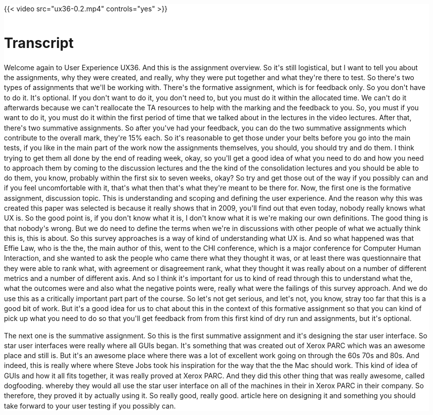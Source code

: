 {{< video src="ux36-0.2.mp4" controls="yes" >}}

# Transcript
Welcome again to User Experience UX36. And this is the assignment overview. So it's still logistical, but I want to tell you about the assignments, why they were created, and really, why they were put together and what they're there to test. So there's two types of assignments that we'll be working with. There's the formative assignment, which is for feedback only. So you don't have to do it. It's optional. If you don't want to do it, you don't need to, but you must do it within the allocated time. We can't do it afterwards because we can't reallocate the TA resources to help with the marking and the feedback to you. So, you must if you want to do it, you must do it within the first period of time that we talked about in the lectures in the video lectures. After that, there's two summative assignments. So after you've had your feedback, you can do the two summative assignments which contribute to the overall mark, they're 15% each. So it's reasonable to get those under your belts before you go into the main tests, if you like in the main part of the work now the assignments themselves, you should, you should try and do them. I think trying to get them all done by the end of reading week, okay, so you'll get a good idea of what you need to do and how you need to approach them by coming to the discussion lectures and the the kind of the consolidation lectures and you should be able to do them, you know, probably within the first six to seven weeks, okay? So try and get those out of the way if you possibly can and if you feel uncomfortable with it, that's what then that's what they're meant to be there for. Now, the first one is the formative assignment, discussion topic. This is understanding and scoping and defining the user experience. And the reason why this was created this paper was selected is because it really shows that in 2009, you'll find out that even today, nobody really knows what UX is. So the good point is, if you don't know what it is, I don't know what it is we're making our own definitions. The good thing is that nobody's wrong. But we do need to define the terms when we're in discussions with other people of what we actually think this is, this is about. So this survey approaches is a way of kind of understanding what UX is. And so what happened was that Effie Law, who is the the, the main author of this, went to the CHI conference, which is a major conference for Computer Human Interaction, and she wanted to ask the people who came there what they thought it was, or at least there was questionnaire that they were able to rank what, with agreement or disagreement rank, what they thought it was really about on a number of different metrics and a number of different axis. And so I think it's important for us to kind of read through this to understand what the, what the outcomes were and also what the negative points were, really what were the failings of this survey approach. And we do use this as a critically important part part of the course. So let's not get serious, and let's not, you know, stray too far that this is a good bit of work. But it's a good idea for us to chat about this in the context of this formative assignment so that you can kind of pick up what you need to do so that you'll get feedback from from this first kind of dry run and assignments, but it's optional. 

The next one is the summative assignment. So this is the first summative assignment and it's designing the star user interface. So star user interfaces were really where all GUIs began. It's something that was created out of Xerox PARC which was an awesome place and still is. But it's an awesome place where there was a lot of excellent work going on through the 60s 70s and 80s. And indeed, this is really where where Steve Jobs took his inspiration for the way that the the Mac should work. This kind of idea of GUIs and how it all fits together, it was really proved at Xerox PARC. And they did this other thing that was really awesome, called dogfooding. whereby they would all use the star user interface on all of the machines in their in Xerox PARC in their company. So therefore, they proved it by actually using it. So really good, really good. article here on designing it and something you should take forward to your user testing if you possibly can.
